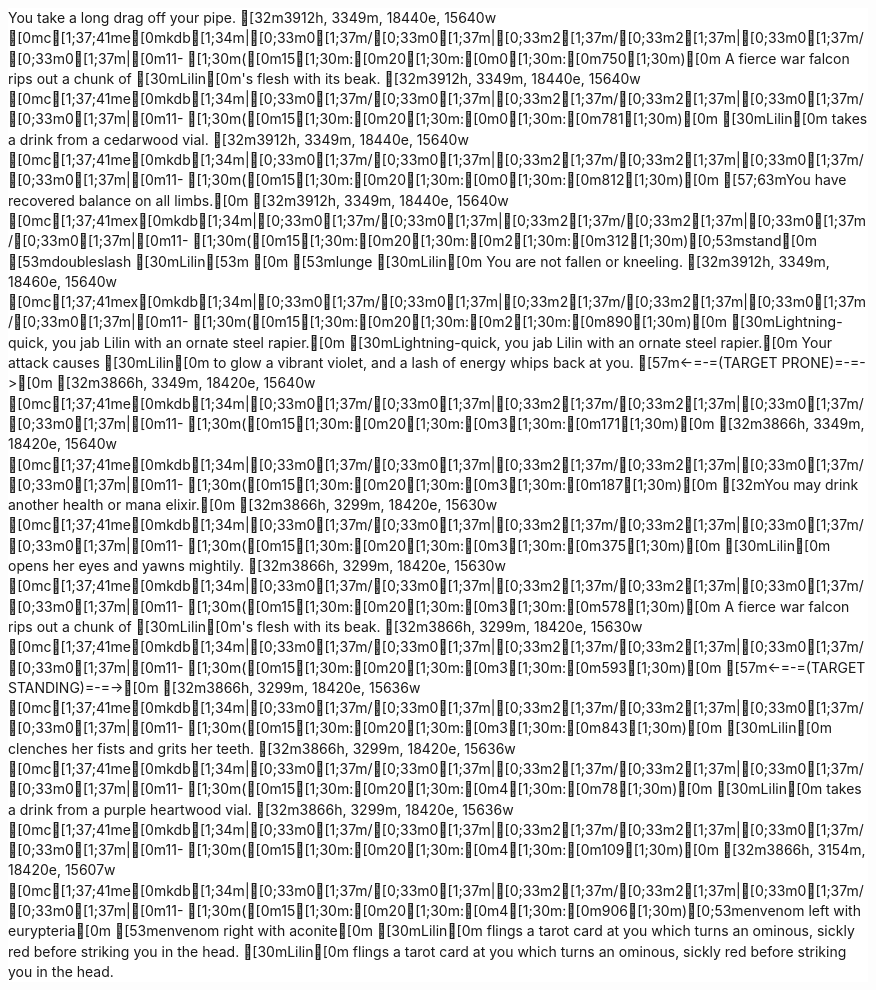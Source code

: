You take a long drag off your pipe.
[32m3912h, 3349m, 18440e, 15640w [0mc[1;37;41me[0mkdb[1;34m|[0;33m0[1;37m/[0;33m0[1;37m|[0;33m2[1;37m/[0;33m2[1;37m|[0;33m0[1;37m/[0;33m0[1;37m|[0m11-  [1;30m([0m15[1;30m:[0m20[1;30m:[0m0[1;30m:[0m750[1;30m)[0m
A fierce war falcon rips out a chunk of [30mLilin[0m's flesh with its beak.
[32m3912h, 3349m, 18440e, 15640w [0mc[1;37;41me[0mkdb[1;34m|[0;33m0[1;37m/[0;33m0[1;37m|[0;33m2[1;37m/[0;33m2[1;37m|[0;33m0[1;37m/[0;33m0[1;37m|[0m11-  [1;30m([0m15[1;30m:[0m20[1;30m:[0m0[1;30m:[0m781[1;30m)[0m
[30mLilin[0m takes a drink from a cedarwood vial.
[32m3912h, 3349m, 18440e, 15640w [0mc[1;37;41me[0mkdb[1;34m|[0;33m0[1;37m/[0;33m0[1;37m|[0;33m2[1;37m/[0;33m2[1;37m|[0;33m0[1;37m/[0;33m0[1;37m|[0m11-  [1;30m([0m15[1;30m:[0m20[1;30m:[0m0[1;30m:[0m812[1;30m)[0m
[57;63mYou have recovered balance on all limbs.[0m
[32m3912h, 3349m, 18440e, 15640w [0mc[1;37;41mex[0mkdb[1;34m|[0;33m0[1;37m/[0;33m0[1;37m|[0;33m2[1;37m/[0;33m2[1;37m|[0;33m0[1;37m/[0;33m0[1;37m|[0m11-  [1;30m([0m15[1;30m:[0m20[1;30m:[0m2[1;30m:[0m312[1;30m)[0;53mstand[0m
[53mdoubleslash [30mLilin[53m [0m
[53mlunge [30mLilin[0m
You are not fallen or kneeling.
[32m3912h, 3349m, 18460e, 15640w [0mc[1;37;41mex[0mkdb[1;34m|[0;33m0[1;37m/[0;33m0[1;37m|[0;33m2[1;37m/[0;33m2[1;37m|[0;33m0[1;37m/[0;33m0[1;37m|[0m11-  [1;30m([0m15[1;30m:[0m20[1;30m:[0m2[1;30m:[0m890[1;30m)[0m
[30mLightning-quick, you jab Lilin with an ornate steel rapier.[0m
[30mLightning-quick, you jab Lilin with an ornate steel rapier.[0m
Your attack causes [30mLilin[0m to glow a vibrant violet, and a lash of energy whips back at you.
[57m<-=-=(TARGET PRONE)=-=->[0m
[32m3866h, 3349m, 18420e, 15640w [0mc[1;37;41me[0mkdb[1;34m|[0;33m0[1;37m/[0;33m0[1;37m|[0;33m2[1;37m/[0;33m2[1;37m|[0;33m0[1;37m/[0;33m0[1;37m|[0m11-  [1;30m([0m15[1;30m:[0m20[1;30m:[0m3[1;30m:[0m171[1;30m)[0m
[32m3866h, 3349m, 18420e, 15640w [0mc[1;37;41me[0mkdb[1;34m|[0;33m0[1;37m/[0;33m0[1;37m|[0;33m2[1;37m/[0;33m2[1;37m|[0;33m0[1;37m/[0;33m0[1;37m|[0m11-  [1;30m([0m15[1;30m:[0m20[1;30m:[0m3[1;30m:[0m187[1;30m)[0m
[32mYou may drink another health or mana elixir.[0m
[32m3866h, 3299m, 18420e, 15630w [0mc[1;37;41me[0mkdb[1;34m|[0;33m0[1;37m/[0;33m0[1;37m|[0;33m2[1;37m/[0;33m2[1;37m|[0;33m0[1;37m/[0;33m0[1;37m|[0m11-  [1;30m([0m15[1;30m:[0m20[1;30m:[0m3[1;30m:[0m375[1;30m)[0m
[30mLilin[0m opens her eyes and yawns mightily.
[32m3866h, 3299m, 18420e, 15630w [0mc[1;37;41me[0mkdb[1;34m|[0;33m0[1;37m/[0;33m0[1;37m|[0;33m2[1;37m/[0;33m2[1;37m|[0;33m0[1;37m/[0;33m0[1;37m|[0m11-  [1;30m([0m15[1;30m:[0m20[1;30m:[0m3[1;30m:[0m578[1;30m)[0m
A fierce war falcon rips out a chunk of [30mLilin[0m's flesh with its beak.
[32m3866h, 3299m, 18420e, 15630w [0mc[1;37;41me[0mkdb[1;34m|[0;33m0[1;37m/[0;33m0[1;37m|[0;33m2[1;37m/[0;33m2[1;37m|[0;33m0[1;37m/[0;33m0[1;37m|[0m11-  [1;30m([0m15[1;30m:[0m20[1;30m:[0m3[1;30m:[0m593[1;30m)[0m
[57m<-=-=(TARGET STANDING)=-=->[0m
[32m3866h, 3299m, 18420e, 15636w [0mc[1;37;41me[0mkdb[1;34m|[0;33m0[1;37m/[0;33m0[1;37m|[0;33m2[1;37m/[0;33m2[1;37m|[0;33m0[1;37m/[0;33m0[1;37m|[0m11-  [1;30m([0m15[1;30m:[0m20[1;30m:[0m3[1;30m:[0m843[1;30m)[0m
[30mLilin[0m clenches her fists and grits her teeth.
[32m3866h, 3299m, 18420e, 15636w [0mc[1;37;41me[0mkdb[1;34m|[0;33m0[1;37m/[0;33m0[1;37m|[0;33m2[1;37m/[0;33m2[1;37m|[0;33m0[1;37m/[0;33m0[1;37m|[0m11-  [1;30m([0m15[1;30m:[0m20[1;30m:[0m4[1;30m:[0m78[1;30m)[0m
[30mLilin[0m takes a drink from a purple heartwood vial.
[32m3866h, 3299m, 18420e, 15636w [0mc[1;37;41me[0mkdb[1;34m|[0;33m0[1;37m/[0;33m0[1;37m|[0;33m2[1;37m/[0;33m2[1;37m|[0;33m0[1;37m/[0;33m0[1;37m|[0m11-  [1;30m([0m15[1;30m:[0m20[1;30m:[0m4[1;30m:[0m109[1;30m)[0m
[32m3866h, 3154m, 18420e, 15607w [0mc[1;37;41me[0mkdb[1;34m|[0;33m0[1;37m/[0;33m0[1;37m|[0;33m2[1;37m/[0;33m2[1;37m|[0;33m0[1;37m/[0;33m0[1;37m|[0m11-  [1;30m([0m15[1;30m:[0m20[1;30m:[0m4[1;30m:[0m906[1;30m)[0;53menvenom left with eurypteria[0m
[53menvenom right with aconite[0m
[30mLilin[0m flings a tarot card at you which turns an ominous, sickly red before striking you in the head.
[30mLilin[0m flings a tarot card at you which turns an ominous, sickly red before striking you in the head.